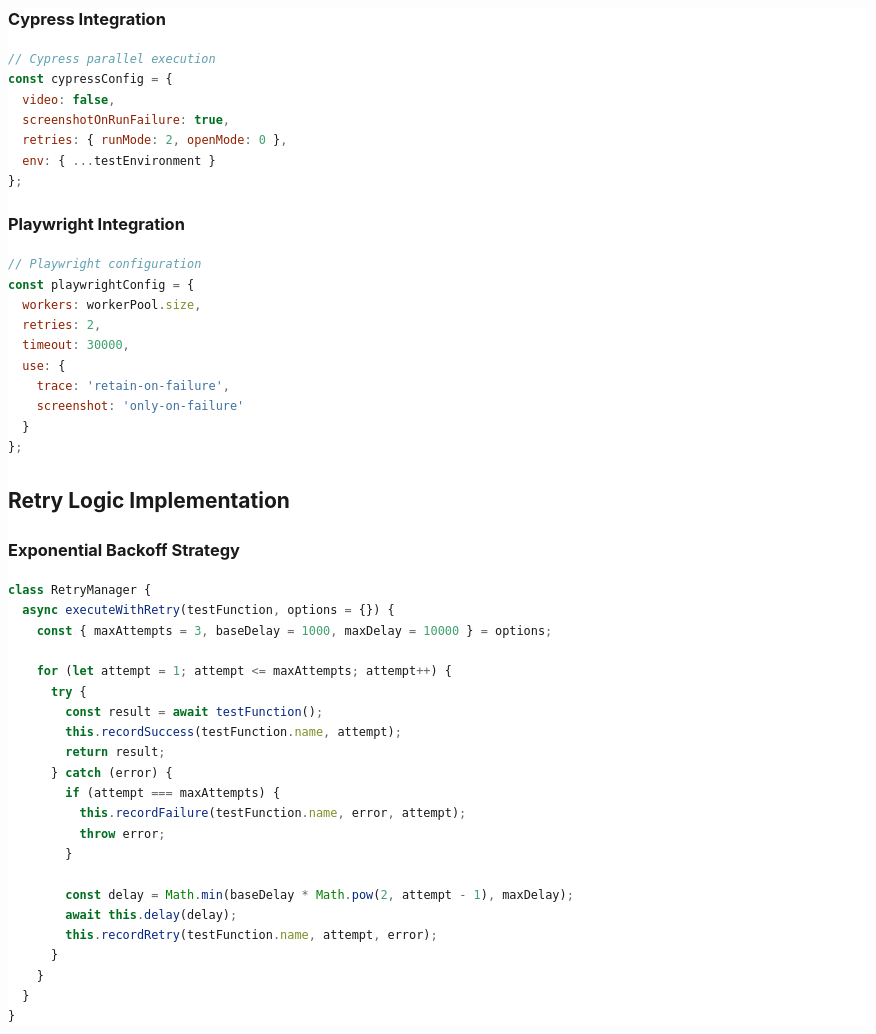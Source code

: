 ### Cypress Integration
```javascript
// Cypress parallel execution
const cypressConfig = {
  video: false,
  screenshotOnRunFailure: true,
  retries: { runMode: 2, openMode: 0 },
  env: { ...testEnvironment }
};
```

### Playwright Integration
```javascript
// Playwright configuration
const playwrightConfig = {
  workers: workerPool.size,
  retries: 2,
  timeout: 30000,
  use: {
    trace: 'retain-on-failure',
    screenshot: 'only-on-failure'
  }
};
```

## Retry Logic Implementation

### Exponential Backoff Strategy
```javascript
class RetryManager {
  async executeWithRetry(testFunction, options = {}) {
    const { maxAttempts = 3, baseDelay = 1000, maxDelay = 10000 } = options;

    for (let attempt = 1; attempt <= maxAttempts; attempt++) {
      try {
        const result = await testFunction();
        this.recordSuccess(testFunction.name, attempt);
        return result;
      } catch (error) {
        if (attempt === maxAttempts) {
          this.recordFailure(testFunction.name, error, attempt);
          throw error;
        }

        const delay = Math.min(baseDelay * Math.pow(2, attempt - 1), maxDelay);
        await this.delay(delay);
        this.recordRetry(testFunction.name, attempt, error);
      }
    }
  }
}
```

